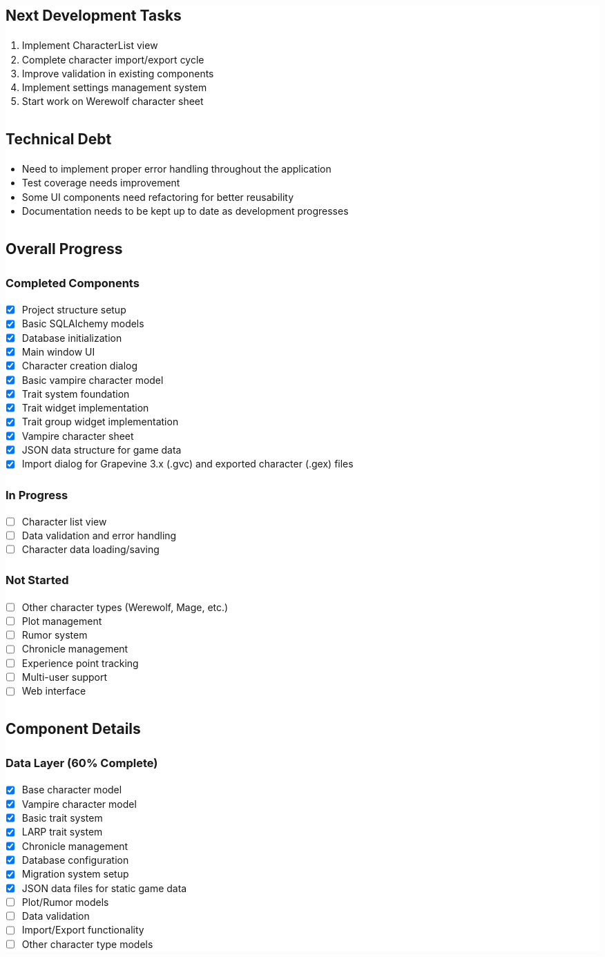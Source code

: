 ## Next Development Tasks

1. Implement CharacterList view
2. Complete character import/export cycle
3. Improve validation in existing components
4. Implement settings management system
5. Start work on Werewolf character sheet

## Technical Debt

- Need to implement proper error handling throughout the application
- Test coverage needs improvement
- Some UI components need refactoring for better reusability
- Documentation needs to be kept up to date as development progresses

## Overall Progress

### Completed Components
- [x] Project structure setup
- [x] Basic SQLAlchemy models
- [x] Database initialization
- [x] Main window UI
- [x] Character creation dialog
- [x] Basic vampire character model
- [x] Trait system foundation
- [x] Trait widget implementation
- [x] Trait group widget implementation
- [x] Vampire character sheet
- [x] JSON data structure for game data
- [x] Import dialog for Grapevine 3.x (.gvc) and exported character (.gex) files

### In Progress
- [ ] Character list view
- [ ] Data validation and error handling
- [ ] Character data loading/saving

### Not Started
- [ ] Other character types (Werewolf, Mage, etc.)
- [ ] Plot management
- [ ] Rumor system
- [ ] Chronicle management
- [ ] Experience point tracking
- [ ] Multi-user support
- [ ] Web interface

## Component Details

### Data Layer (60% Complete)
- [x] Base character model
- [x] Vampire character model
- [x] Basic trait system
- [x] LARP trait system
- [x] Chronicle management
- [x] Database configuration
- [x] Migration system setup
- [x] JSON data files for static game data
- [ ] Plot/Rumor models
- [ ] Data validation
- [ ] Import/Export functionality
- [ ] Other character type models

